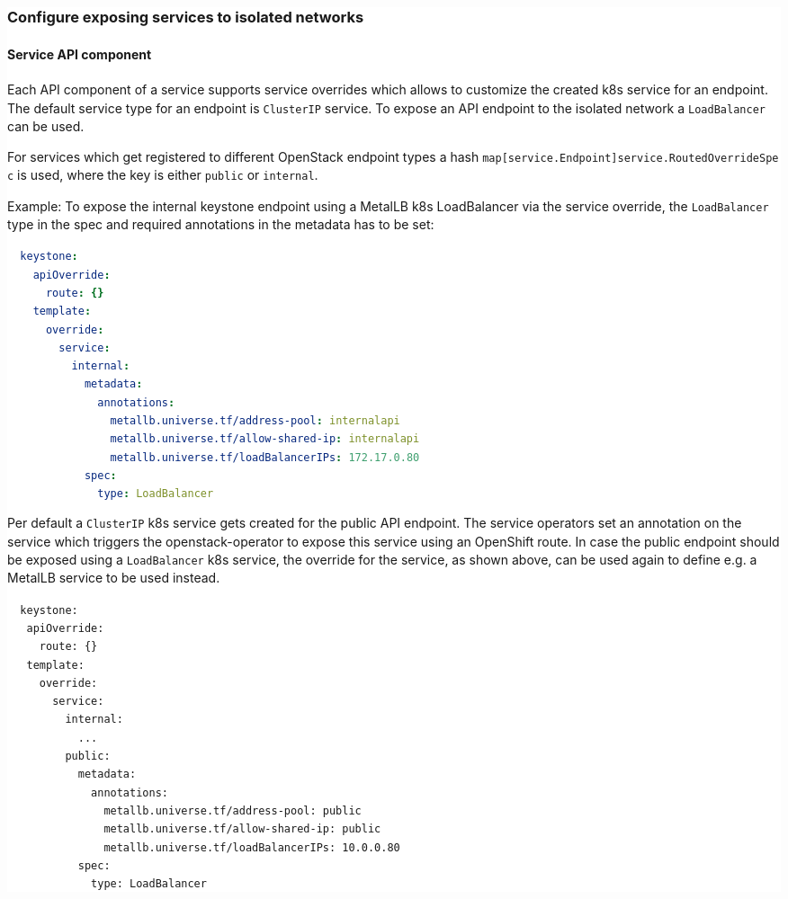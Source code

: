 ### Configure exposing services to isolated networks
#### Service API component
Each API component of a service supports service overrides which allows to customize the created k8s service for an endpoint. The default service type for an endpoint is `ClusterIP` service. To expose an API endpoint to the isolated network a `LoadBalancer` can be used.

For services which get registered to different OpenStack endpoint types a hash `map[service.Endpoint]service.RoutedOverrideSpec` is used, where the key is either `public` or `internal`.

Example: To expose the internal keystone endpoint using a MetalLB k8s LoadBalancer via the service override, the `LoadBalancer` type in the spec and required annotations in the metadata has to be set:
```yaml
  keystone:
    apiOverride:
      route: {}
    template:
      override:
        service:
          internal:
            metadata:
              annotations:
                metallb.universe.tf/address-pool: internalapi
                metallb.universe.tf/allow-shared-ip: internalapi
                metallb.universe.tf/loadBalancerIPs: 172.17.0.80
            spec:
              type: LoadBalancer
```

Per default a `ClusterIP` k8s service gets created for the public API endpoint. The service operators set an annotation on the service which triggers the openstack-operator to expose this service using an OpenShift route. In case the public endpoint should be exposed using a `LoadBalancer` k8s service, the override for the service, as shown above, can be used again to define e.g. a MetalLB service to be used instead.

 ```
   keystone:
    apiOverride:
      route: {}
    template:
      override:
        service:
          internal:
            ...
          public:
            metadata:
              annotations:
                metallb.universe.tf/address-pool: public
                metallb.universe.tf/allow-shared-ip: public
                metallb.universe.tf/loadBalancerIPs: 10.0.0.80
            spec:
              type: LoadBalancer
 ```
